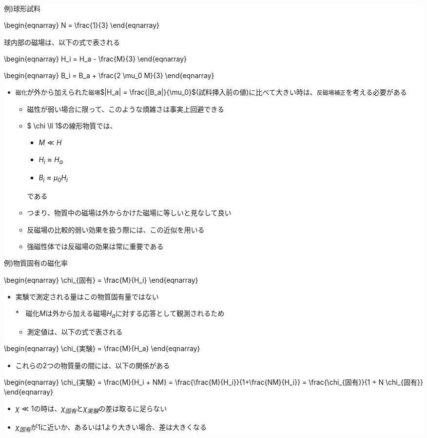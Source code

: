  例)球形試料

\begin{eqnarray}
N = \frac{1}{3}
\end{eqnarray}

球内部の磁場は、以下の式で表される

\begin{eqnarray}
H_i = H_a - \frac{M}{3}
\end{eqnarray}

\begin{eqnarray}
B_i = B_a + \frac{2 \mu_0 M}{3}
\end{eqnarray}

* `磁化`が外から加えられた`磁場`$|H_a| = \frac{|B_a|}{\mu_0}$(試料挿入前の値)に比べて大きい時は、`反磁場補正`を考える必要がある

    * 磁性が弱い場合に限って、このような煩雑さは事実上回避できる
    
    * $ \chi \ll 1$の線形物質では、
    
        * $M \ll H$
        
        * $H_i \approx H_a$
        
        * $B_i \approx \mu_0 H_i$
        
      である
      
     * つまり、物質中の磁場は外からかけた磁場に等しいと見なして良い
     
     * 反磁場の比較的弱い効果を扱う際には、この近似を用いる
     
     * 強磁性体では反磁場の効果は常に重要である

例)物質固有の磁化率

\begin{eqnarray}
\chi_{固有} = \frac{M}{H_i}
\end{eqnarray}

* 実験で測定される量はこの物質固有量ではない

    *　磁化$M$は外から加える磁場$H_a$に対する応答として観測されるため
    
    * 測定値は、以下の式で表される

\begin{eqnarray}
\chi_{実験} = \frac{M}{H_a}
\end{eqnarray}

* これらの2つの物質量の間には、以下の関係がある

\begin{eqnarray}
\chi_{実験} = \frac{M}{H_i + NM} = \frac{\frac{M}{H_i}}{1+\frac{NM}{H_i}} = \frac{\chi_{固有}}{1 + N \chi_{固有}}
\end{eqnarray}

* $\chi \ll 1$の時は、$\chi_{固有}$と$\chi_{実験}$の差は取るに足らない

* $\chi_{固有}$が1に近いか、あるいは1より大きい場合、差は大きくなる
